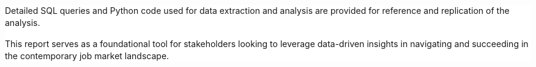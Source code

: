 Detailed SQL queries and Python code used for data extraction and analysis are provided for reference and replication of the analysis.

This report serves as a foundational tool for stakeholders looking to leverage data-driven insights in navigating and succeeding in the contemporary job market landscape.